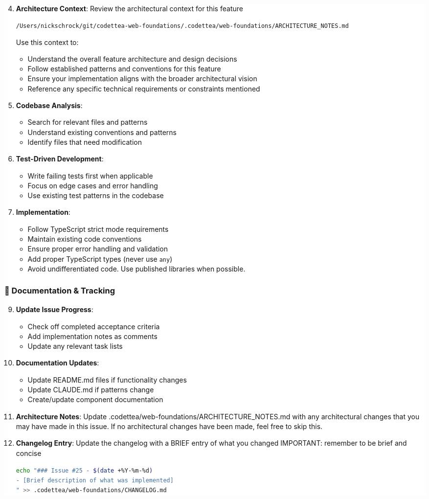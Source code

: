 4. **Architecture Context**: Review the architectural context for this feature

   ```
   /Users/nickschrock/git/codettea-web-foundations/.codettea/web-foundations/ARCHITECTURE_NOTES.md
   ```

   Use this context to:

   - Understand the overall feature architecture and design decisions
   - Follow established patterns and conventions for this feature
   - Ensure your implementation aligns with the broader architectural vision
   - Reference any specific technical requirements or constraints mentioned

5. **Codebase Analysis**:

   - Search for relevant files and patterns
   - Understand existing conventions and patterns
   - Identify files that need modification

6. **Test-Driven Development**:

   - Write failing tests first when applicable
   - Focus on edge cases and error handling
   - Use existing test patterns in the codebase

7. **Implementation**:

   - Follow TypeScript strict mode requirements
   - Maintain existing code conventions
   - Ensure proper error handling and validation
   - Add proper TypeScript types (never use `any`)
   - Avoid undifferentiated code. Use published libraries when possible.

### 📝 Documentation & Tracking

9. **Update Issue Progress**:

   - Check off completed acceptance criteria
   - Add implementation notes as comments
   - Update any relevant task lists

10. **Documentation Updates**:

    - Update README.md files if functionality changes
    - Update CLAUDE.md if patterns change
    - Create/update component documentation

11. **Architecture Notes**:
    Update .codettea/web-foundations/ARCHITECTURE_NOTES.md with any architectural changes that you may have made in this issue. If no architectural changes have been made, feel free to skip this.

12. **Changelog Entry**:
    Update the changelog with a BRIEF entry of what you changed
    IMPORTANT: remember to be brief and concise
    ```bash
    echo "### Issue #25 - $(date +%Y-%m-%d)
    - [Brief description of what was implemented]
    " >> .codettea/web-foundations/CHANGELOG.md
    ```
